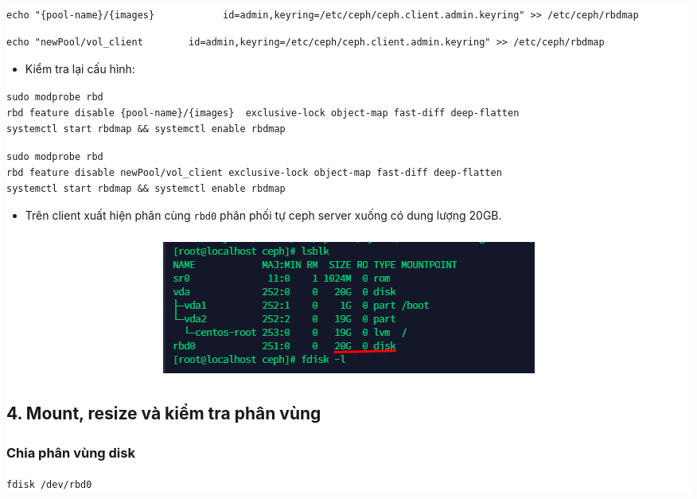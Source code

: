 ```
echo "{pool-name}/{images}            id=admin,keyring=/etc/ceph/ceph.client.admin.keyring" >> /etc/ceph/rbdmap
```

```
echo "newPool/vol_client        id=admin,keyring=/etc/ceph/ceph.client.admin.keyring" >> /etc/ceph/rbdmap
```


- Kiểm tra lại cấu hình:

```
sudo modprobe rbd
rbd feature disable {pool-name}/{images}  exclusive-lock object-map fast-diff deep-flatten
systemctl start rbdmap && systemctl enable rbdmap
```

```
sudo modprobe rbd
rbd feature disable newPool/vol_client exclusive-lock object-map fast-diff deep-flatten
systemctl start rbdmap && systemctl enable rbdmap
```

- Trên client xuất hiện phân cùng `rbd0` phân phối tự ceph server xuống có dung lượng 20GB.

<h3 align="center"><img src="..\03-Images\Lab\30.png"></h3>


## 4. Mount, resize và kiểm tra phân vùng
### Chia phân vùng disk

```sh
fdisk /dev/rbd0
```